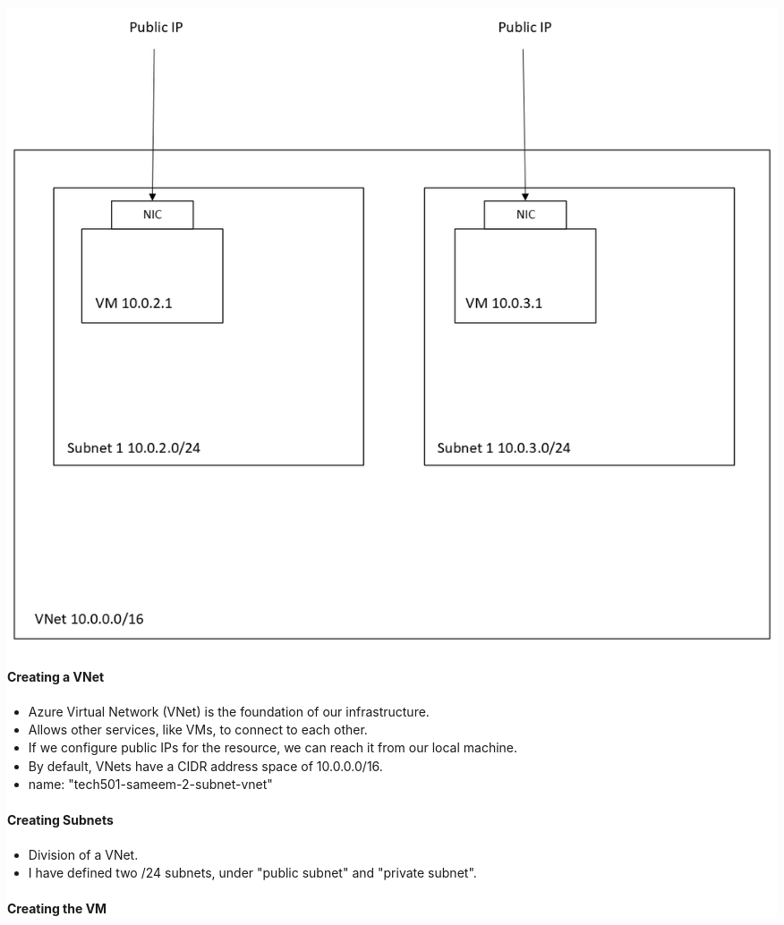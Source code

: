 ![architecture](../images/vnet_subnet_vm.png)

#### Creating a VNet

- Azure Virtual Network (VNet) is the foundation of our infrastructure.
- Allows other services, like VMs, to connect to each other.
- If we configure public IPs for the resource, we can reach it from our local machine.
- By default, VNets have a CIDR address space of 10.0.0.0/16.
- name: "tech501-sameem-2-subnet-vnet"

#### Creating Subnets

- Division of a VNet.
- I have defined two /24 subnets, under "public subnet" and "private subnet".

#### Creating the VM
